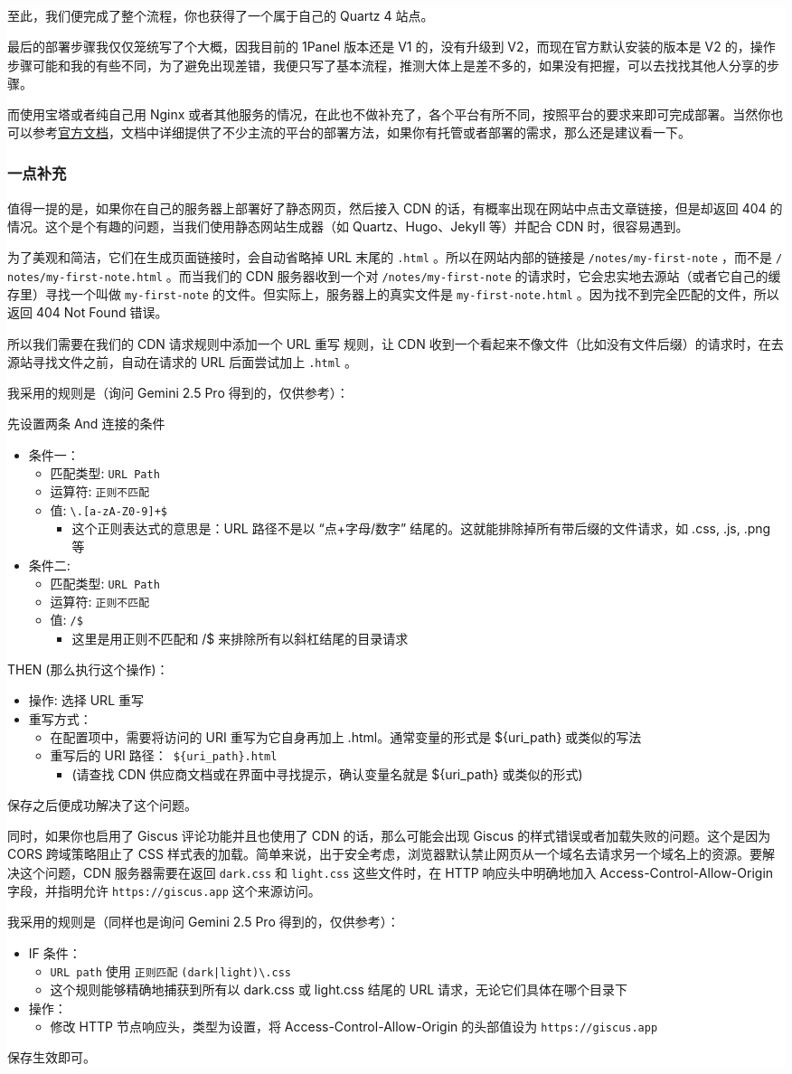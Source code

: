 至此，我们便完成了整个流程，你也获得了一个属于自己的 Quartz 4 站点。

最后的部署步骤我仅仅笼统写了个大概，因我目前的 1Panel 版本还是 V1 的，没有升级到 V2，而现在官方默认安装的版本是 V2 的，操作步骤可能和我的有些不同，为了避免出现差错，我便只写了基本流程，推测大体上是差不多的，如果没有把握，可以去找找其他人分享的步骤。

而使用宝塔或者纯自己用 Nginx 或者其他服务的情况，在此也不做补充了，各个平台有所不同，按照平台的要求来即可完成部署。当然你也可以参考[官方文档](https://quartz.jzhao.xyz/hosting)，文档中详细提供了不少主流的平台的部署方法，如果你有托管或者部署的需求，那么还是建议看一下。

### 一点补充

值得一提的是，如果你在自己的服务器上部署好了静态网页，然后接入 CDN 的话，有概率出现在网站中点击文章链接，但是却返回 404 的情况。这个是个有趣的问题，当我们使用静态网站生成器（如 Quartz、Hugo、Jekyll 等）并配合 CDN 时，很容易遇到。

为了美观和简洁，它们在生成页面链接时，会自动省略掉 URL 末尾的 `.html` 。所以在网站内部的链接是 `/notes/my-first-note` ，而不是 `/notes/my-first-note.html` 。而当我们的 CDN 服务器收到一个对 `/notes/my-first-note` 的请求时，它会忠实地去源站（或者它自己的缓存里）寻找一个叫做 `my-first-note` 的文件。但实际上，服务器上的真实文件是 `my-first-note.html` 。因为找不到完全匹配的文件，所以返回 404 Not Found 错误。

所以我们需要在我们的 CDN 请求规则中添加一个 URL 重写 规则，让 CDN 收到一个看起来不像文件（比如没有文件后缀）的请求时，在去源站寻找文件之前，自动在请求的 URL 后面尝试加上 `.html` 。

我采用的规则是（询问 Gemini 2.5 Pro 得到的，仅供参考）：

先设置两条 And 连接的条件

- 条件一：
    - 匹配类型: `URL Path`
    - 运算符: `正则不匹配`
    - 值: `\.[a-zA-Z0-9]+$`
        - 这个正则表达式的意思是：URL 路径不是以 “点+字母/数字” 结尾的。这就能排除掉所有带后缀的文件请求，如 .css, .js, .png 等
- 条件二:
    - 匹配类型: `URL Path`
    - 运算符: `正则不匹配`
    - 值: `/$`
        - 这里是用正则不匹配和 /$ 来排除所有以斜杠结尾的目录请求

THEN (那么执行这个操作)：

- 操作: 选择 URL 重写
- 重写方式：
    - 在配置项中，需要将访问的 URI 重写为它自身再加上 .html。通常变量的形式是 ${uri_path} 或类似的写法
    - 重写后的 URI 路径：` ${uri_path}.html`
        - (请查找 CDN 供应商文档或在界面中寻找提示，确认变量名就是 ${uri_path} 或类似的形式)

保存之后便成功解决了这个问题。

同时，如果你也启用了 Giscus 评论功能并且也使用了 CDN 的话，那么可能会出现 Giscus 的样式错误或者加载失败的问题。这个是因为 CORS 跨域策略阻止了 CSS 样式表的加载。简单来说，出于安全考虑，浏览器默认禁止网页从一个域名去请求另一个域名上的资源。要解决这个问题，CDN 服务器需要在返回 `dark.css` 和 `light.css` 这些文件时，在 HTTP 响应头中明确地加入 Access-Control-Allow-Origin 字段，并指明允许 `https://giscus.app` 这个来源访问。

我采用的规则是（同样也是询问 Gemini 2.5 Pro 得到的，仅供参考）：

- IF 条件：
    - `URL path` 使用 `正则匹配`  `(dark|light)\.css`
    - 这个规则能够精确地捕获到所有以 dark.css 或 light.css 结尾的 URL 请求，无论它们具体在哪个目录下
- 操作：
    - 修改 HTTP 节点响应头，类型为设置，将 Access-Control-Allow-Origin 的头部值设为 `https://giscus.app`

保存生效即可。

